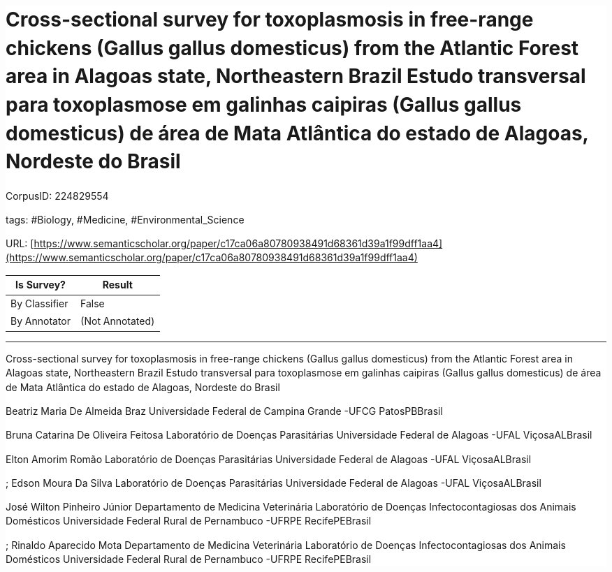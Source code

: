 # Cross-sectional survey for toxoplasmosis in free-range chickens (Gallus gallus domesticus) from the Atlantic Forest area in Alagoas state, Northeastern Brazil Estudo transversal para toxoplasmose em galinhas caipiras (Gallus gallus domesticus) de área de Mata Atlântica do estado de Alagoas, Nordeste do Brasil

CorpusID: 224829554
 
tags: #Biology, #Medicine, #Environmental_Science

URL: [https://www.semanticscholar.org/paper/c17ca06a80780938491d68361d39a1f99dff1aa4](https://www.semanticscholar.org/paper/c17ca06a80780938491d68361d39a1f99dff1aa4)
 
| Is Survey?        | Result          |
| ----------------- | --------------- |
| By Classifier     | False |
| By Annotator      | (Not Annotated) |

---

Cross-sectional survey for toxoplasmosis in free-range chickens (Gallus gallus domesticus) from the Atlantic Forest area in Alagoas state, Northeastern Brazil Estudo transversal para toxoplasmose em galinhas caipiras (Gallus gallus domesticus) de área de Mata Atlântica do estado de Alagoas, Nordeste do Brasil


Beatriz Maria De Almeida Braz 
Universidade Federal de Campina Grande -UFCG
PatosPBBrasil

Bruna Catarina De Oliveira Feitosa 
Laboratório de Doenças Parasitárias
Universidade Federal de Alagoas -UFAL
ViçosaALBrasil

Elton Amorim Romão 
Laboratório de Doenças Parasitárias
Universidade Federal de Alagoas -UFAL
ViçosaALBrasil

; Edson Moura Da Silva 
Laboratório de Doenças Parasitárias
Universidade Federal de Alagoas -UFAL
ViçosaALBrasil

José Wilton 
Pinheiro Júnior 
Departamento de Medicina Veterinária
Laboratório de Doenças Infectocontagiosas dos Animais Domésticos
Universidade Federal Rural de Pernambuco -UFRPE
RecifePEBrasil

; Rinaldo 
Aparecido Mota 
Departamento de Medicina Veterinária
Laboratório de Doenças Infectocontagiosas dos Animais Domésticos
Universidade Federal Rural de Pernambuco -UFRPE
RecifePEBrasil

